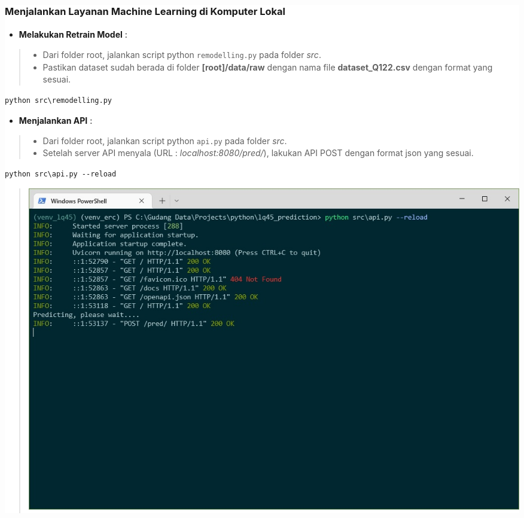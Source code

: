 ### Menjalankan Layanan Machine Learning di Komputer Lokal
* **Melakukan Retrain Model** :
> * Dari folder root, jalankan script python `remodelling.py` pada folder *src*.
> * Pastikan dataset sudah berada di folder **[root]/data/raw** dengan nama file **dataset_Q122.csv** dengan format yang sesuai.
```
python src\remodelling.py
```
* **Menjalankan API** :
> * Dari folder root, jalankan script python `api.py` pada folder *src*.
> * Setelah server API menyala (URL : *localhost:8080/pred/*), lakukan API POST dengan format json yang sesuai.

```
python src\api.py --reload
```
> ![api_server_up](https://raw.githubusercontent.com/diyouva/StockPredict_LQ45/main/docs/images/api_server_up.jpg)
